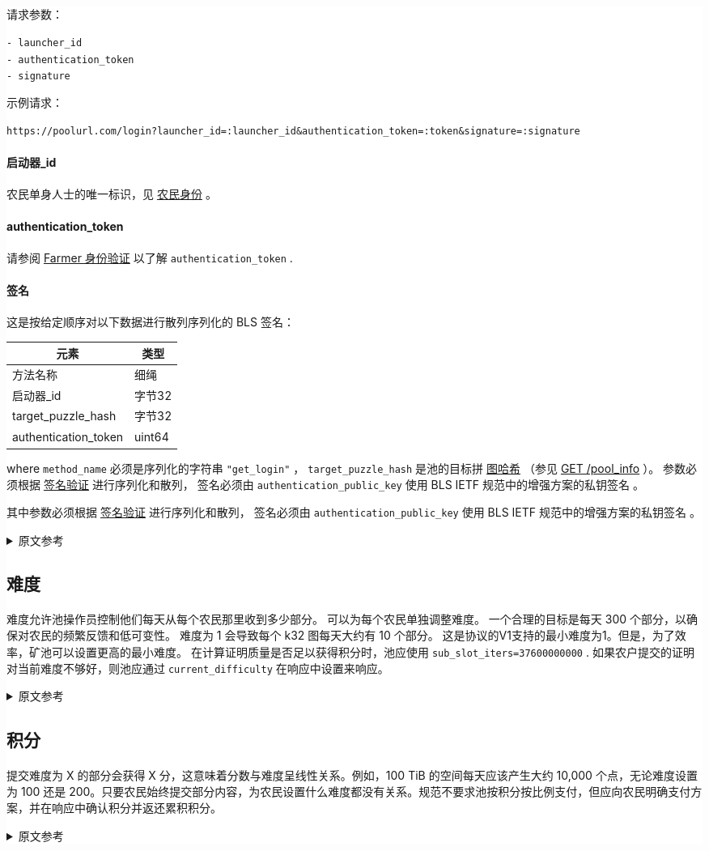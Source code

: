 请求参数：

```
- launcher_id
- authentication_token
- signature
```

示例请求：

```
https://poolurl.com/login?launcher_id=:launcher_id&authentication_token=:token&signature=:signature
```

#### 启动器_id

农民单身人士的唯一标识，见 [农民身份](http://10.177.0.168:3000/cn/docs/pooling/specification#farmer-identification) 。

#### authentication_token

请参阅 [Farmer 身份验证](http://10.177.0.168:3000/cn/docs/pooling/specification#farmer-authentication) 以了解 `authentication_token` .

#### 签名

这是按给定顺序对以下数据进行散列序列化的 BLS 签名：

| 元素 | 类型 |
| --- | --- |
| 方法名称 | 细绳 |
| 启动器_id | 字节32 |
| target_puzzle_hash | 字节32 |
| authentication_token | uint64 |

where `method_name` 必须是序列化的字符串 `"get_login"` ， `target_puzzle_hash` 是池的目标拼 [图哈希](http://10.177.0.168:3000/cn/docs/pooling/specification#get-pool_info) （参见 [GET /pool\_info](http://10.177.0.168:3000/cn/docs/pooling/specification#get-pool_info) ）。 参数必须根据 [签名验证](http://10.177.0.168:3000/cn/docs/pooling/specification#signature-validation) 进行序列化和散列， 签名必须由 `authentication_public_key` 使用 BLS IETF 规范中的增强方案的私钥签名 。

其中参数必须根据 [签名验证](http://10.177.0.168:3000/cn/docs/pooling/specification#signature-validation) 进行序列化和散列， 签名必须由 `authentication_public_key` 使用 BLS IETF 规范中的增强方案的私钥签名 。

<details><summary>原文参考</summary></details>

## 难度

难度允许池操作员控制他们每天从每个农民那里收到多少部分。 可以为每个农民单独调整难度。 一个合理的目标是每天 300 个部分，以确保对农民的频繁反馈和低可变性。 难度为 1 会导致每个 k32 图每天大约有 10 个部分。 这是协议的V1支持的最小难度为1。但是，为了效率，矿池可以设置更高的最小难度。 在计算证明质量是否足以获得积分时，池应使用 `sub_slot_iters=37600000000` . 如果农户提交的证明对当前难度不够好，则池应通过 `current_difficulty` 在响应中设置来响应。

<details><summary>原文参考</summary></details>

## 积分

提交难度为 X 的部分会获得 X 分，这意味着分数与难度呈线性关系。例如，100 TiB 的空间每天应该产生大约 10,000 个点，无论难度设置为 100 还是 200。只要农民始终提交部分内容，为农民设置什么难度都没有关系。规范不要求池按积分按比例支付，但应向农民明确支付方案，并在响应中确认积分并返还累积积分。

<details><summary>原文参考</summary></details>
